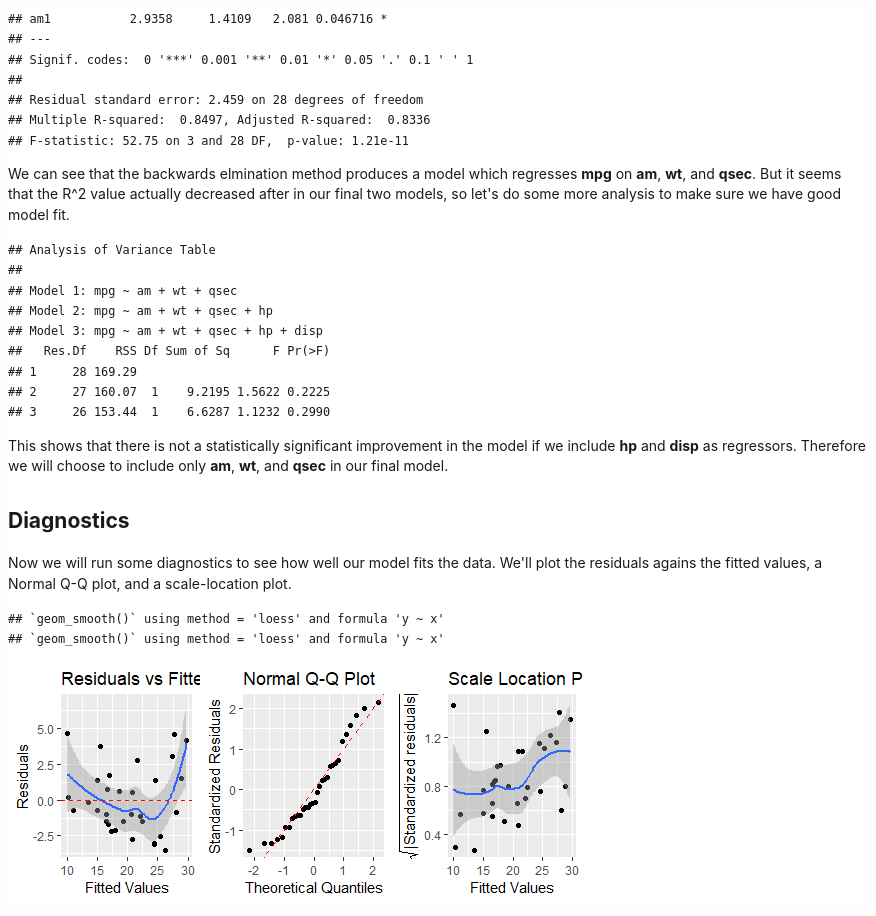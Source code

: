 ```
## am1           2.9358     1.4109   2.081 0.046716 *  
## ---
## Signif. codes:  0 '***' 0.001 '**' 0.01 '*' 0.05 '.' 0.1 ' ' 1
## 
## Residual standard error: 2.459 on 28 degrees of freedom
## Multiple R-squared:  0.8497,	Adjusted R-squared:  0.8336 
## F-statistic: 52.75 on 3 and 28 DF,  p-value: 1.21e-11
```

We can see that the backwards elmination method produces a model which regresses
**mpg** on **am**, **wt**, and **qsec**. But it seems that the R^2 value actually
decreased after in our final two models, so let's do some more analysis to make 
sure we have good model fit.


```
## Analysis of Variance Table
## 
## Model 1: mpg ~ am + wt + qsec
## Model 2: mpg ~ am + wt + qsec + hp
## Model 3: mpg ~ am + wt + qsec + hp + disp
##   Res.Df    RSS Df Sum of Sq      F Pr(>F)
## 1     28 169.29                           
## 2     27 160.07  1    9.2195 1.5622 0.2225
## 3     26 153.44  1    6.6287 1.1232 0.2990
```

This shows that there is not a statistically significant improvement in the model
if we include **hp** and **disp** as regressors. Therefore we will choose to 
include only **am**, **wt**, and **qsec** in our final model.

## Diagnostics
Now we will run some diagnostics to see how well our model fits the data. We'll
plot the residuals agains the fitted values, a Normal Q-Q plot, and a 
scale-location plot.


```
## `geom_smooth()` using method = 'loess' and formula 'y ~ x'
## `geom_smooth()` using method = 'loess' and formula 'y ~ x'
```

![](MPG_analysis_files/figure-html/unnamed-chunk-11-1.png)
